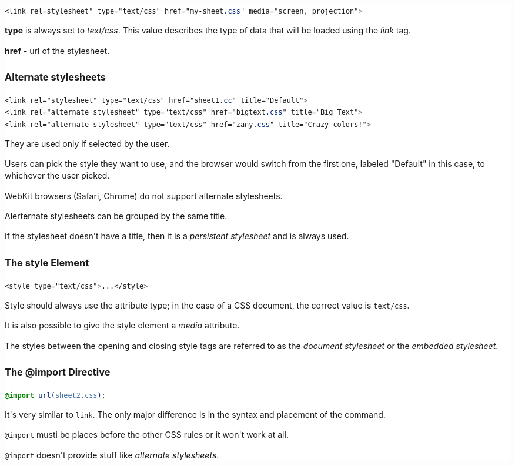 ```css
<link rel=stylesheet" type="text/css" href="my-sheet.css" media="screen, projection">
```

**type** is always set to *text/css*. This value describes the type of data that will be loaded using the *link* tag.

**href** - url of the stylesheet.



### Alternate stylesheets

```css
<link rel="stylesheet" type="text/css" href="sheet1.cc" title="Default">
<link rel="alternate stylesheet" type="text/css" href="bigtext.css" title="Big Text">
<link rel="alternate stylesheet" type="text/css" href="zany.css" title="Crazy colors!">
```

They are used only if selected by the user.

Users can pick the style they want to use, and the browser would switch from the first one, labeled "Default" in this case, to whichever the user picked.



WebKit browsers (Safari, Chrome) do not support alternate stylesheets.

Alerternate stylesheets can be grouped by the same title.

If the stylesheet doesn't have a title, then it is a *persistent stylesheet* and is always used.



### The style Element

```css
<style type="text/css">...</style>
```

Style should always use the attribute type; in the case of a CSS document, the correct value is `text/css`.

It is also possible to give the style element a *media* attribute.



The styles between the opening and closing style tags are referred to as the *document stylesheet* or the *embedded stylesheet*.



### The @import Directive

```css
@import url(sheet2.css);
```

It's very similar to `link`. The only major difference is in the syntax and placement of the command.

`@import` musti be places before the other CSS rules or it won't work at all.

`@import` doesn't provide stuff like *alternate stylesheets*.
